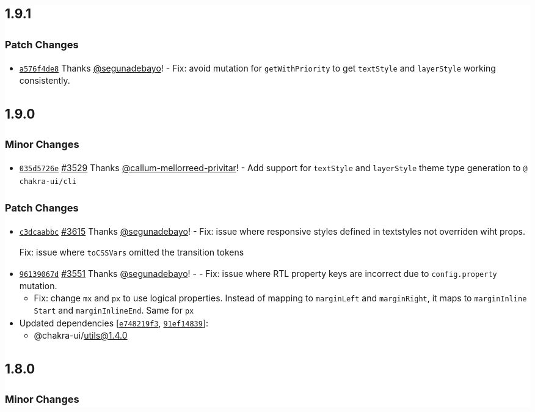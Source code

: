 ## 1.9.1

### Patch Changes

- [`a576f4de8`](https://github.com/chakra-ui/chakra-ui/commit/a576f4de850706ea7088c8a6ea687269cad05e69)
  Thanks [@segunadebayo](https://github.com/segunadebayo)! - Fix: avoid mutation
  for `getWithPriority` to get `textStyle` and `layerStyle` working
  consistently.

## 1.9.0

### Minor Changes

- [`035d5726e`](https://github.com/chakra-ui/chakra-ui/commit/035d5726e28396ef487b9801d7e2fa57677c703c)
  [#3529](https://github.com/chakra-ui/chakra-ui/pull/3529) Thanks
  [@callum-mellorreed-privitar](https://github.com/callum-mellorreed-privitar)! -
  Add support for `textStyle` and `layerStyle` theme type generation to
  `@chakra-ui/cli`

### Patch Changes

- [`c3dcaabbc`](https://github.com/chakra-ui/chakra-ui/commit/c3dcaabbcf52ab9805a622f4e9833ad26cad9318)
  [#3615](https://github.com/chakra-ui/chakra-ui/pull/3615) Thanks
  [@segunadebayo](https://github.com/segunadebayo)! - Fix: issue where
  responsive styles defined in textstyles not overriden wiht props.

  Fix: issue where `toCSSVars` omitted the transition tokens

* [`96139067d`](https://github.com/chakra-ui/chakra-ui/commit/96139067daa4b9a606b60c73f28a88ccd99d983b)
  [#3551](https://github.com/chakra-ui/chakra-ui/pull/3551) Thanks
  [@segunadebayo](https://github.com/segunadebayo)! - - Fix: issue where RTL
  property keys are incorrect due to `config.property` mutation.
  - Fix: change `mx` and `px` to use logical properties. Instead of mapping to
    `marginLeft` and `marginRight`, it maps to `marginInlineStart` and
    `marginInlineEnd`. Same for `px`
* Updated dependencies
  [[`e748219f3`](https://github.com/chakra-ui/chakra-ui/commit/e748219f300f0c51b0eb304fce38b014d7bcbc86),
  [`91ef14839`](https://github.com/chakra-ui/chakra-ui/commit/91ef148397187010804eb8f30307d2ec94c32c5b)]:
  - @chakra-ui/utils@1.4.0

## 1.8.0

### Minor Changes

